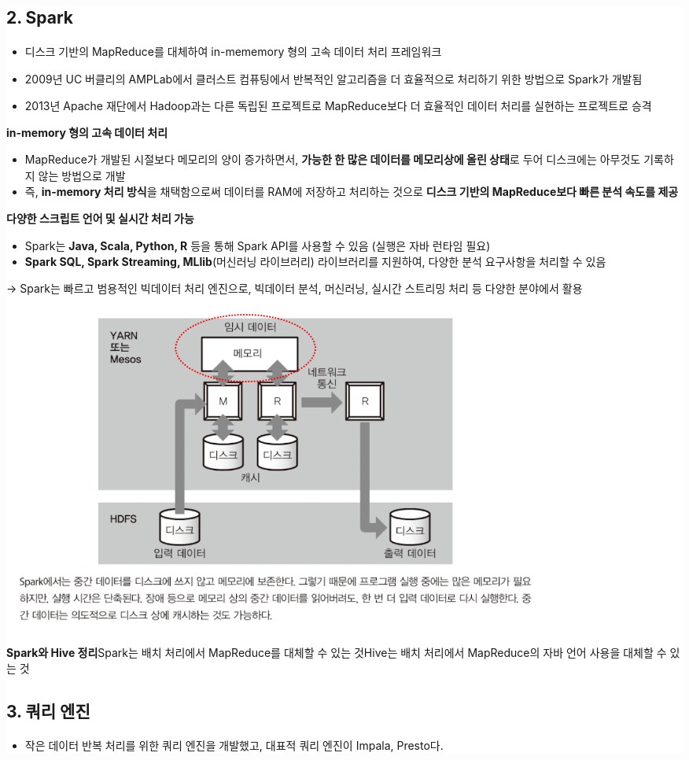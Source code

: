 

## 2. Spark

- 디스크 기반의 MapReduce를 대체하여 in-mememory 형의 고속 데이터 처리 프레임워크

- 2009년 UC 버클리의 AMPLab에서 클러스트 컴퓨팅에서 반복적인 알고리즘을 더 효율적으로 처리하기 위한 방법으로 Spark가 개발됨
- 2013년 Apache 재단에서 Hadoop과는 다른 독립된 프로젝트로 MapReduce보다 더 효율적인 데이터 처리를 실현하는 프로젝트로 승격

**in-memory 형의 고속 데이터 처리**

- MapReduce가 개발된 시절보다 메모리의 양이 증가하면서, **가능한 한 많은 데이터를 메모리상에 올린 상태**로 두어 디스크에는 아무것도 기록하지 않는 방법으로 개발
- 즉, **in-memory 처리 방식**을 채택함으로써 데이터를 RAM에 저장하고 처리하는 것으로 **디스크 기반의 MapReduce보다 빠른 분석 속도를 제공**

**다양한 스크립트 언어 및 실시간 처리 가능**

- Spark는 **Java, Scala, Python, R** 등을 통해 Spark API를 사용할 수 있음 (실행은 자바 런타임 필요)
- **Spark SQL, Spark Streaming, MLlib**(머신러닝 라이브러리) 라이브러리를 지원하여, 다양한 분석 요구사항을 처리할 수 있음

→ Spark는 빠르고 범용적인 빅데이터 처리 엔진으로, 빅데이터 분석, 머신러닝, 실시간 스트리밍 처리 등 다양한 분야에서 활용

<img src="/assets/images/2024-06-13-bigdata-distributed-data-processing_images/DDP_8.png"/>

**Spark와 Hive 정리**Spark는 배치 처리에서 MapReduce를 대체할 수 있는 것Hive는 배치 처리에서 MapReduce의 자바 언어 사용을 대체할 수 있는 것

## 3. 쿼리 엔진

- 작은 데이터 반복 처리를 위한 쿼리 엔진을 개발했고, 대표적 쿼리 엔진이 Impala, Presto다.
